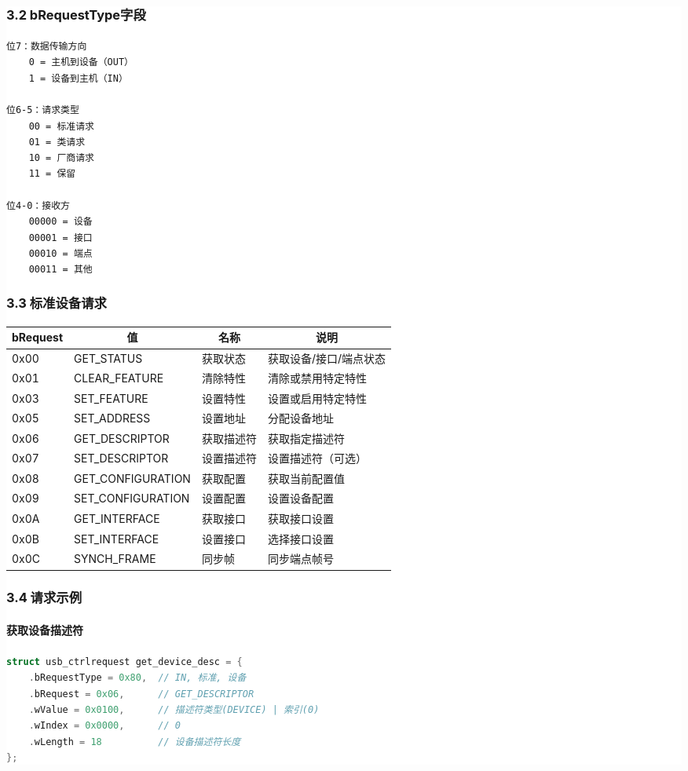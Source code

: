 ### 3.2 bRequestType字段
```
位7：数据传输方向
    0 = 主机到设备（OUT）
    1 = 设备到主机（IN）
    
位6-5：请求类型
    00 = 标准请求
    01 = 类请求
    10 = 厂商请求
    11 = 保留
    
位4-0：接收方
    00000 = 设备
    00001 = 接口
    00010 = 端点
    00011 = 其他
```

### 3.3 标准设备请求
| bRequest | 值 | 名称 | 说明 |
|----------|-----|------|------|
| 0x00 | GET_STATUS | 获取状态 | 获取设备/接口/端点状态 |
| 0x01 | CLEAR_FEATURE | 清除特性 | 清除或禁用特定特性 |
| 0x03 | SET_FEATURE | 设置特性 | 设置或启用特定特性 |
| 0x05 | SET_ADDRESS | 设置地址 | 分配设备地址 |
| 0x06 | GET_DESCRIPTOR | 获取描述符 | 获取指定描述符 |
| 0x07 | SET_DESCRIPTOR | 设置描述符 | 设置描述符（可选） |
| 0x08 | GET_CONFIGURATION | 获取配置 | 获取当前配置值 |
| 0x09 | SET_CONFIGURATION | 设置配置 | 设置设备配置 |
| 0x0A | GET_INTERFACE | 获取接口 | 获取接口设置 |
| 0x0B | SET_INTERFACE | 设置接口 | 选择接口设置 |
| 0x0C | SYNCH_FRAME | 同步帧 | 同步端点帧号 |

### 3.4 请求示例

#### 获取设备描述符
```c
struct usb_ctrlrequest get_device_desc = {
    .bRequestType = 0x80,  // IN, 标准, 设备
    .bRequest = 0x06,      // GET_DESCRIPTOR
    .wValue = 0x0100,      // 描述符类型(DEVICE) | 索引(0)
    .wIndex = 0x0000,      // 0
    .wLength = 18          // 设备描述符长度
};
```

